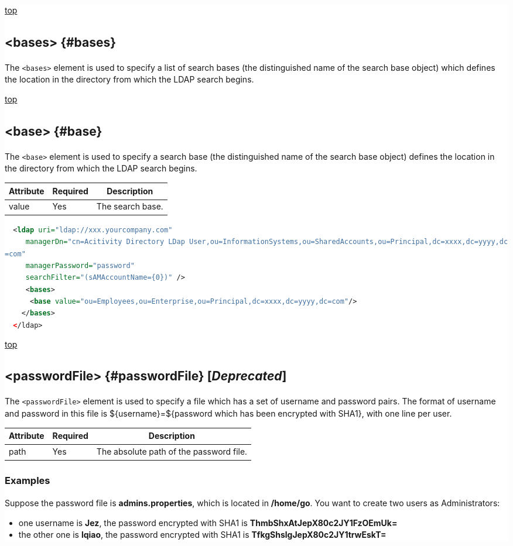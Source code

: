 [top](#top)

## &lt;bases&gt; {#bases}

The `<bases>` element is used to specify a list of search bases (the distinguished name of the search base object) which defines
the location in the directory from which the LDAP search begins.

[top](#top)


## &lt;base&gt; {#base}

The `<base>` element is used to specify a search base (the distinguished name of the search base object) defines the location in
the directory from which the LDAP search begins.

| Attribute | Required | Description |
|-----------|----------|-------------|
| value | Yes | The search base. |

```xml
  <ldap uri="ldap://xxx.yourcompany.com"
     managerDn="cn=Acitivity Directory LDap User,ou=InformationSystems,ou=SharedAccounts,ou=Principal,dc=xxxx,dc=yyyy,dc=com"
     managerPassword="password"
     searchFilter="(sAMAccountName={0})" />
     <bases>
      <base value="ou=Employees,ou=Enterprise,ou=Principal,dc=xxxx,dc=yyyy,dc=com"/>
    </bases>
  </ldap>
```
[top](#top)


## &lt;passwordFile&gt; {#passwordFile} [*Deprecated*]

The `<passwordFile>` element is used to specify a file which has a set of username and password pairs. The format of username and password in this file is \${username}=\${password which has been encrypted with SHA1}, with one line per user.

| Attribute | Required | Description |
|-----------|----------|-------------|
| path | Yes | The absolute path of the password file. |

### Examples

Suppose the password file is **admins.properties**, which is located in **/home/go**. You want to create two users as Administrators:

-   one username is **Jez**, the password encrypted with SHA1 is **ThmbShxAtJepX80c2JY1FzOEmUk=**
-   the other one is **lqiao**, the password encrypted with SHA1 is **TfkgShslgJepX80c2JY1trwEskT=**
